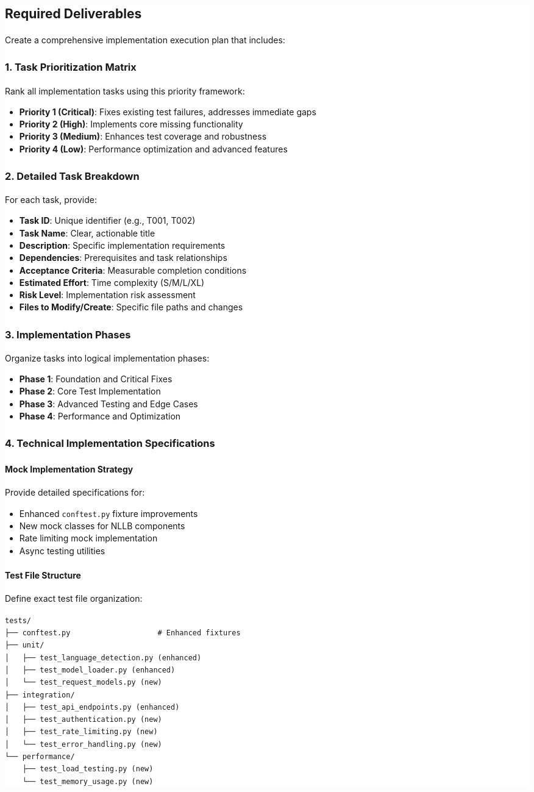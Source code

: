 ## Required Deliverables

Create a comprehensive implementation execution plan that includes:

### 1. Task Prioritization Matrix
Rank all implementation tasks using this priority framework:
- **Priority 1 (Critical)**: Fixes existing test failures, addresses immediate gaps
- **Priority 2 (High)**: Implements core missing functionality
- **Priority 3 (Medium)**: Enhances test coverage and robustness  
- **Priority 4 (Low)**: Performance optimization and advanced features

### 2. Detailed Task Breakdown
For each task, provide:
- **Task ID**: Unique identifier (e.g., T001, T002)
- **Task Name**: Clear, actionable title
- **Description**: Specific implementation requirements
- **Dependencies**: Prerequisites and task relationships
- **Acceptance Criteria**: Measurable completion conditions
- **Estimated Effort**: Time complexity (S/M/L/XL)
- **Risk Level**: Implementation risk assessment
- **Files to Modify/Create**: Specific file paths and changes

### 3. Implementation Phases
Organize tasks into logical implementation phases:
- **Phase 1**: Foundation and Critical Fixes
- **Phase 2**: Core Test Implementation
- **Phase 3**: Advanced Testing and Edge Cases
- **Phase 4**: Performance and Optimization

### 4. Technical Implementation Specifications

#### Mock Implementation Strategy
Provide detailed specifications for:
- Enhanced `conftest.py` fixture improvements
- New mock classes for NLLB components
- Rate limiting mock implementation
- Async testing utilities

#### Test File Structure
Define exact test file organization:
```
tests/
├── conftest.py                    # Enhanced fixtures
├── unit/
│   ├── test_language_detection.py (enhanced)
│   ├── test_model_loader.py (enhanced)
│   └── test_request_models.py (new)
├── integration/
│   ├── test_api_endpoints.py (enhanced)
│   ├── test_authentication.py (new)
│   ├── test_rate_limiting.py (new)
│   └── test_error_handling.py (new)
└── performance/
    ├── test_load_testing.py (new)
    └── test_memory_usage.py (new)
```
